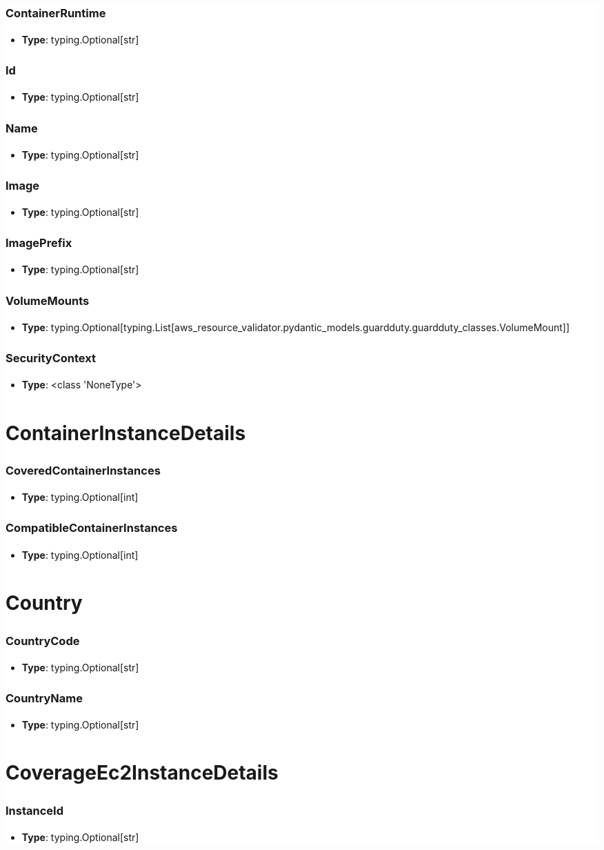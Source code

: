 ### ContainerRuntime
- **Type**: typing.Optional[str]

### Id
- **Type**: typing.Optional[str]

### Name
- **Type**: typing.Optional[str]

### Image
- **Type**: typing.Optional[str]

### ImagePrefix
- **Type**: typing.Optional[str]

### VolumeMounts
- **Type**: typing.Optional[typing.List[aws_resource_validator.pydantic_models.guardduty.guardduty_classes.VolumeMount]]

### SecurityContext
- **Type**: <class 'NoneType'>


# ContainerInstanceDetails

### CoveredContainerInstances
- **Type**: typing.Optional[int]

### CompatibleContainerInstances
- **Type**: typing.Optional[int]


# Country

### CountryCode
- **Type**: typing.Optional[str]

### CountryName
- **Type**: typing.Optional[str]


# CoverageEc2InstanceDetails

### InstanceId
- **Type**: typing.Optional[str]
